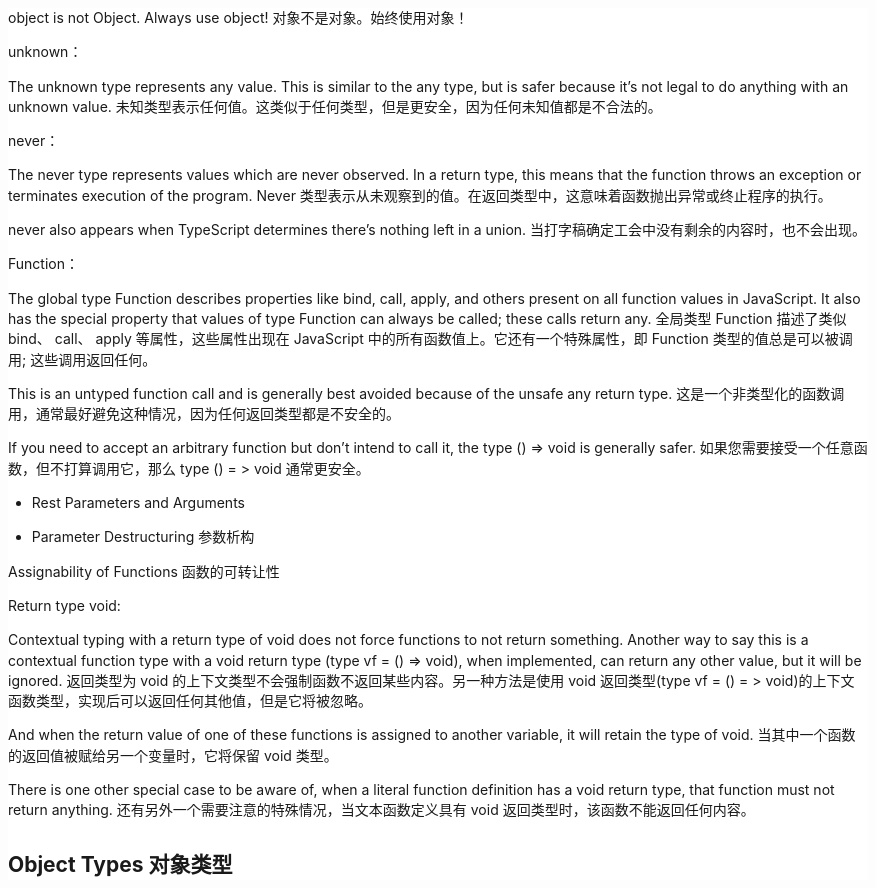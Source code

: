 object is not Object. Always use object!
对象不是对象。始终使用对象！

unknown：

The unknown type represents any value. This is similar to the any type, but is safer because it’s not legal to do anything with an unknown value.
未知类型表示任何值。这类似于任何类型，但是更安全，因为任何未知值都是不合法的。

never：

The never type represents values which are never observed. In a return type, this means that the function throws an exception or terminates execution of the program.
Never 类型表示从未观察到的值。在返回类型中，这意味着函数抛出异常或终止程序的执行。

never also appears when TypeScript determines there’s nothing left in a union.
当打字稿确定工会中没有剩余的内容时，也不会出现。

Function：

The global type Function describes properties like bind, call, apply, and others present on all function values in JavaScript. It also has the special property that values of type Function can always be called; these calls return any.
全局类型 Function 描述了类似 bind、 call、 apply 等属性，这些属性出现在 JavaScript 中的所有函数值上。它还有一个特殊属性，即 Function 类型的值总是可以被调用; 这些调用返回任何。

This is an untyped function call and is generally best avoided because of the unsafe any return type.
这是一个非类型化的函数调用，通常最好避免这种情况，因为任何返回类型都是不安全的。

If you need to accept an arbitrary function but don’t intend to call it, the type () => void is generally safer.
如果您需要接受一个任意函数，但不打算调用它，那么 type () = > void 通常更安全。

- Rest Parameters and Arguments 

- Parameter Destructuring 参数析构

Assignability of Functions 函数的可转让性

Return type void:

Contextual typing with a return type of void does not force functions to not return something. Another way to say this is a contextual function type with a void return type (type vf = () => void), when implemented, can return any other value, but it will be ignored.
返回类型为 void 的上下文类型不会强制函数不返回某些内容。另一种方法是使用 void 返回类型(type vf = () = > void)的上下文函数类型，实现后可以返回任何其他值，但是它将被忽略。

And when the return value of one of these functions is assigned to another variable, it will retain the type of void.
当其中一个函数的返回值被赋给另一个变量时，它将保留 void 类型。

There is one other special case to be aware of, when a literal function definition has a void return type, that function must not return anything.
还有另外一个需要注意的特殊情况，当文本函数定义具有 void 返回类型时，该函数不能返回任何内容。

## Object Types 对象类型
